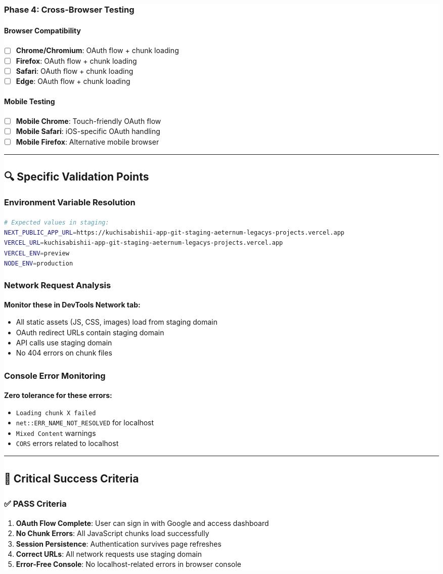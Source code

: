### **Phase 4: Cross-Browser Testing**

#### Browser Compatibility
- [ ] **Chrome/Chromium**: OAuth flow + chunk loading
- [ ] **Firefox**: OAuth flow + chunk loading  
- [ ] **Safari**: OAuth flow + chunk loading
- [ ] **Edge**: OAuth flow + chunk loading

#### Mobile Testing
- [ ] **Mobile Chrome**: Touch-friendly OAuth flow
- [ ] **Mobile Safari**: iOS-specific OAuth handling
- [ ] **Mobile Firefox**: Alternative mobile browser

---

## 🔍 Specific Validation Points

### Environment Variable Resolution
```bash
# Expected values in staging:
NEXT_PUBLIC_APP_URL=https://kuchisabishii-app-git-staging-aeternum-legacys-projects.vercel.app
VERCEL_URL=kuchisabishii-app-git-staging-aeternum-legacys-projects.vercel.app
VERCEL_ENV=preview
NODE_ENV=production
```

### Network Request Analysis
**Monitor these in DevTools Network tab:**
- All static assets (JS, CSS, images) load from staging domain
- OAuth redirect URLs contain staging domain
- API calls use staging domain
- No 404 errors on chunk files

### Console Error Monitoring
**Zero tolerance for these errors:**
- `Loading chunk X failed`
- `net::ERR_NAME_NOT_RESOLVED` for localhost
- `Mixed Content` warnings
- `CORS` errors related to localhost

---

## 🚨 Critical Success Criteria

### ✅ PASS Criteria
1. **OAuth Flow Complete**: User can sign in with Google and access dashboard
2. **No Chunk Errors**: All JavaScript chunks load successfully
3. **Session Persistence**: Authentication survives page refreshes
4. **Correct URLs**: All network requests use staging domain
5. **Error-Free Console**: No localhost-related errors in browser console
